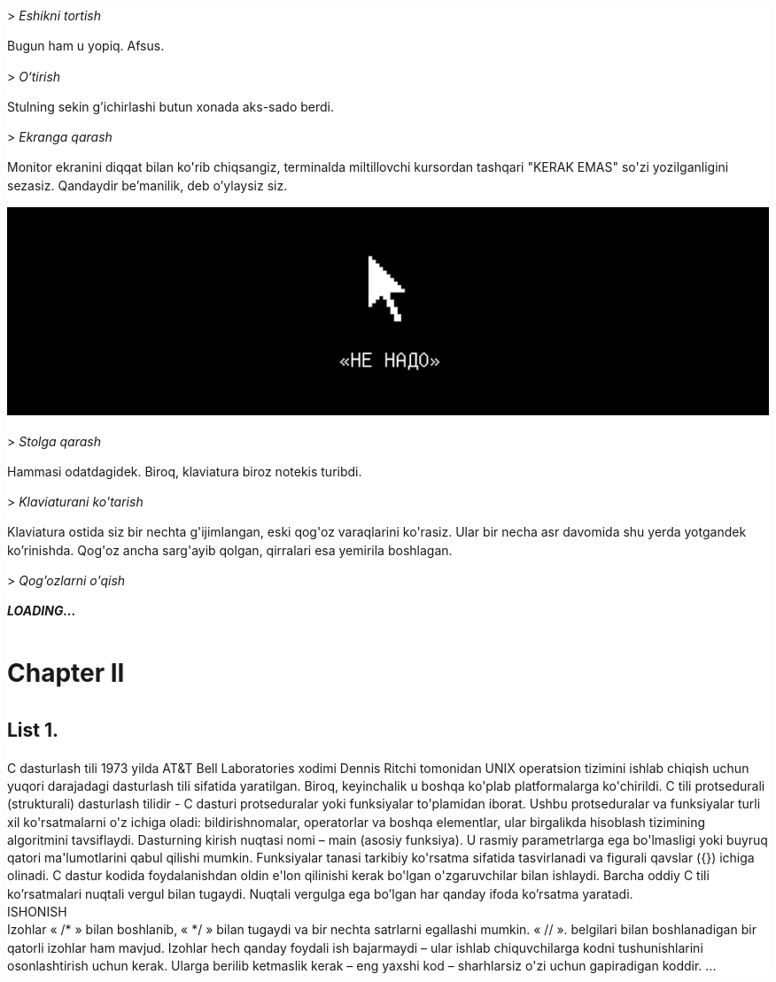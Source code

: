\> *Eshikni tortish*

Bugun ham u yopiq. Afsus.

\> *O‘tirish*

Stulning sekin g’ichirlashi butun xonada aks-sado berdi.

\> *Ekranga qarash*

Monitor ekranini diqqat bilan ko'rib chiqsangiz, terminalda miltillovchi kursordan tashqari "KERAK EMAS" so'zi yozilganligini sezasiz.
Qandaydir be’manilik, deb o’ylaysiz siz.

![day3_kursor](misc/rus/images/day3_kursor.png)

\> *Stolga qarash*

Hammasi odatdagidek. Biroq, klaviatura biroz notekis turibdi.

\> *Klaviaturani ko'tarish*

Klaviatura ostida siz bir nechta g'ijimlangan, eski qog'oz varaqlarini ko'rasiz. Ular bir necha asr davomida shu yerda yotgandek ko’rinishda. Qog'oz ancha sarg'ayib qolgan, qirralari esa yemirila boshlagan.

\> *Qog’ozlarni o'qish*

***LOADING…***


# Chapter II

## List 1.

C dasturlash tili 1973 yilda AT&T Bell Laboratories xodimi Dennis Ritchi tomonidan UNIX operatsion tizimini ishlab chiqish uchun yuqori darajadagi dasturlash tili sifatida yaratilgan. Biroq, keyinchalik u boshqa ko'plab platformalarga ko'chirildi. C tili protsedurali (strukturali) dasturlash tilidir - C dasturi protseduralar yoki funksiyalar to'plamidan iborat. Ushbu protseduralar va funksiyalar turli xil ko'rsatmalarni o'z ichiga oladi: bildirishnomalar, operatorlar va boshqa elementlar, ular birgalikda hisoblash tizimining algoritmini tavsiflaydi. Dasturning kirish nuqtasi nomi – main (asosiy funksiya). U rasmiy parametrlarga ega bo'lmasligi yoki buyruq qatori ma'lumotlarini qabul qilishi mumkin. Funksiyalar tanasi tarkibiy ko'rsatma sifatida tasvirlanadi va figurali qavslar ({}) ichiga olinadi. C dastur kodida foydalanishdan oldin e'lon qilinishi kerak bo'lgan o'zgaruvchilar bilan ishlaydi. Barcha oddiy C tili ko’rsatmalari nuqtali vergul bilan tugaydi. Nuqtali vergulga ega bo’lgan har qanday ifoda ko’rsatma yaratadi. \
ISHONISH \
Izohlar « /* » bilan boshlanib, « */ » bilan tugaydi va bir nechta satrlarni egallashi mumkin. « // ». belgilari bilan boshlanadigan bir qatorli izohlar ham mavjud. Izohlar hech qanday foydali ish bajarmaydi – ular ishlab chiquvchilarga kodni tushunishlarini osonlashtirish uchun kerak. Ularga berilib ketmaslik kerak – eng yaxshi kod – sharhlarsiz o'zi uchun gapiradigan koddir.
...

